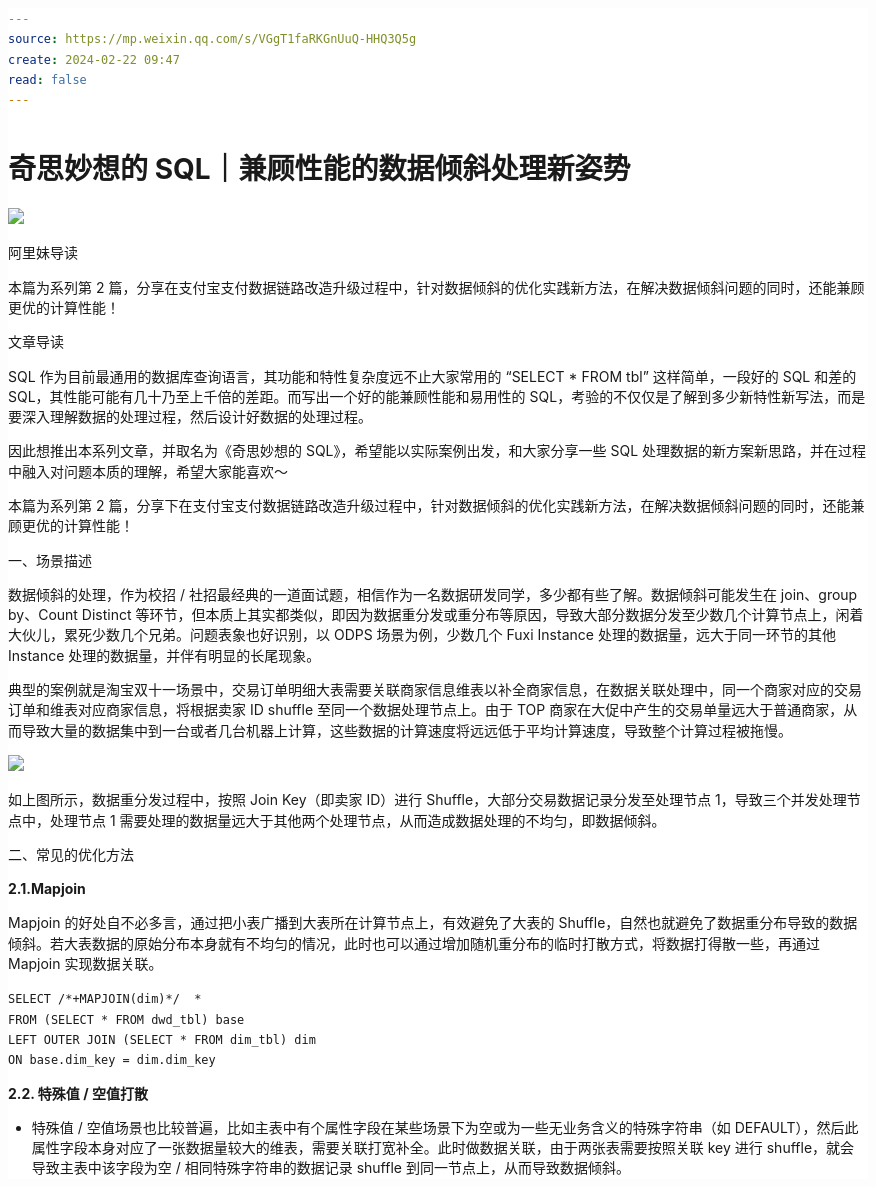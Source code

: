 ```yaml
---
source: https://mp.weixin.qq.com/s/VGgT1faRKGnUuQ-HHQ3Q5g
create: 2024-02-22 09:47
read: false
---
```


# 奇思妙想的 SQL｜兼顾性能的数据倾斜处理新姿势

![](https://mmbiz.qpic.cn/mmbiz_jpg/Z6bicxIx5naLnBYxbldhCha20Xz6dtLa5iaaMURWN2lYBjNCKz3ibtUUVlBMtN9uY6EJOFichlBWXIFHIicCY48vGBg/640?wx_fmt=jpeg&from=appmsg)

阿里妹导读

本篇为系列第 2 篇，分享在支付宝支付数据链路改造升级过程中，针对数据倾斜的优化实践新方法，在解决数据倾斜问题的同时，还能兼顾更优的计算性能！

文章导读

SQL 作为目前最通用的数据库查询语言，其功能和特性复杂度远不止大家常用的 “SELECT * FROM tbl” 这样简单，一段好的 SQL 和差的 SQL，其性能可能有几十乃至上千倍的差距。而写出一个好的能兼顾性能和易用性的 SQL，考验的不仅仅是了解到多少新特性新写法，而是要深入理解数据的处理过程，然后设计好数据的处理过程。

因此想推出本系列文章，并取名为《奇思妙想的 SQL》，希望能以实际案例出发，和大家分享一些 SQL 处理数据的新方案新思路，并在过程中融入对问题本质的理解，希望大家能喜欢～

本篇为系列第 2 篇，分享下在支付宝支付数据链路改造升级过程中，针对数据倾斜的优化实践新方法，在解决数据倾斜问题的同时，还能兼顾更优的计算性能！  

一、场景描述

数据倾斜的处理，作为校招 / 社招最经典的一道面试题，相信作为一名数据研发同学，多少都有些了解。数据倾斜可能发生在 join、group by、Count Distinct 等环节，但本质上其实都类似，即因为数据重分发或重分布等原因，导致大部分数据分发至少数几个计算节点上，闲着大伙儿，累死少数几个兄弟。问题表象也好识别，以 ODPS 场景为例，少数几个 Fuxi Instance 处理的数据量，远大于同一环节的其他 Instance 处理的数据量，并伴有明显的长尾现象。

典型的案例就是淘宝双十一场景中，交易订单明细大表需要关联商家信息维表以补全商家信息，在数据关联处理中，同一个商家对应的交易订单和维表对应商家信息，将根据卖家 ID shuffle 至同一个数据处理节点上。由于 TOP 商家在大促中产生的交易单量远大于普通商家，从而导致大量的数据集中到一台或者几台机器上计算，这些数据的计算速度将远远低于平均计算速度，导致整个计算过程被拖慢。

![](https://mmbiz.qpic.cn/mmbiz_png/Z6bicxIx5naLnBYxbldhCha20Xz6dtLa5uoCwn1srnZ9ibgSfxyVbREWCnS77XjOBktP5K3pNJCg1DUHqISkuDiag/640?wx_fmt=png&from=appmsg)

如上图所示，数据重分发过程中，按照 Join Key（即卖家 ID）进行 Shuffle，大部分交易数据记录分发至处理节点 1，导致三个并发处理节点中，处理节点 1 需要处理的数据量远大于其他两个处理节点，从而造成数据处理的不均匀，即数据倾斜。

二、常见的优化方法

**2.1.Mapjoin**

Mapjoin 的好处自不必多言，通过把小表广播到大表所在计算节点上，有效避免了大表的 Shuffle，自然也就避免了数据重分布导致的数据倾斜。若大表数据的原始分布本身就有不均匀的情况，此时也可以通过增加随机重分布的临时打散方式，将数据打得散一些，再通过 Mapjoin 实现数据关联。

```
SELECT /*+MAPJOIN(dim)*/  * 
FROM (SELECT * FROM dwd_tbl) base 
LEFT OUTER JOIN (SELECT * FROM dim_tbl) dim
ON base.dim_key = dim.dim_key
```

**2.2. 特殊值 / 空值打散**

*   特殊值 / 空值场景也比较普遍，比如主表中有个属性字段在某些场景下为空或为一些无业务含义的特殊字符串（如 DEFAULT），然后此属性字段本身对应了一张数据量较大的维表，需要关联打宽补全。此时做数据关联，由于两张表需要按照关联 key 进行 shuffle，就会导致主表中该字段为空 / 相同特殊字符串的数据记录 shuffle 到同一节点上，从而导致数据倾斜。
    